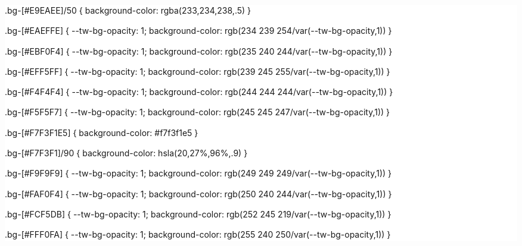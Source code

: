 .bg-\[\#E9EAEE\]\/50 {
    background-color: rgba(233,234,238,.5)
}

.bg-\[\#EAEFFE\] {
    --tw-bg-opacity: 1;
    background-color: rgb(234 239 254/var(--tw-bg-opacity,1))
}

.bg-\[\#EBF0F4\] {
    --tw-bg-opacity: 1;
    background-color: rgb(235 240 244/var(--tw-bg-opacity,1))
}

.bg-\[\#EFF5FF\] {
    --tw-bg-opacity: 1;
    background-color: rgb(239 245 255/var(--tw-bg-opacity,1))
}

.bg-\[\#F4F4F4\] {
    --tw-bg-opacity: 1;
    background-color: rgb(244 244 244/var(--tw-bg-opacity,1))
}

.bg-\[\#F5F5F7\] {
    --tw-bg-opacity: 1;
    background-color: rgb(245 245 247/var(--tw-bg-opacity,1))
}

.bg-\[\#F7F3F1E5\] {
    background-color: #f7f3f1e5
}

.bg-\[\#F7F3F1\]\/90 {
    background-color: hsla(20,27%,96%,.9)
}

.bg-\[\#F9F9F9\] {
    --tw-bg-opacity: 1;
    background-color: rgb(249 249 249/var(--tw-bg-opacity,1))
}

.bg-\[\#FAF0F4\] {
    --tw-bg-opacity: 1;
    background-color: rgb(250 240 244/var(--tw-bg-opacity,1))
}

.bg-\[\#FCF5DB\] {
    --tw-bg-opacity: 1;
    background-color: rgb(252 245 219/var(--tw-bg-opacity,1))
}

.bg-\[\#FFF0FA\] {
    --tw-bg-opacity: 1;
    background-color: rgb(255 240 250/var(--tw-bg-opacity,1))
}
